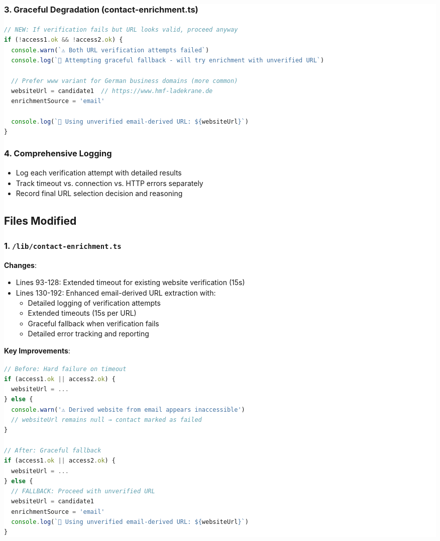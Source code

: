 ### 3. Graceful Degradation (contact-enrichment.ts)
```typescript
// NEW: If verification fails but URL looks valid, proceed anyway
if (!access1.ok && !access2.ok) {
  console.warn(`⚠️ Both URL verification attempts failed`)
  console.log(`🔄 Attempting graceful fallback - will try enrichment with unverified URL`)

  // Prefer www variant for German business domains (more common)
  websiteUrl = candidate1  // https://www.hmf-ladekrane.de
  enrichmentSource = 'email'

  console.log(`📧 Using unverified email-derived URL: ${websiteUrl}`)
}
```

### 4. Comprehensive Logging
- Log each verification attempt with detailed results
- Track timeout vs. connection vs. HTTP errors separately
- Record final URL selection decision and reasoning

## Files Modified

### 1. `/lib/contact-enrichment.ts`
**Changes**:
- Lines 93-128: Extended timeout for existing website verification (15s)
- Lines 130-192: Enhanced email-derived URL extraction with:
  - Detailed logging of verification attempts
  - Extended timeouts (15s per URL)
  - Graceful fallback when verification fails
  - Detailed error tracking and reporting

**Key Improvements**:
```typescript
// Before: Hard failure on timeout
if (access1.ok || access2.ok) {
  websiteUrl = ...
} else {
  console.warn('⚠️ Derived website from email appears inaccessible')
  // websiteUrl remains null → contact marked as failed
}

// After: Graceful fallback
if (access1.ok || access2.ok) {
  websiteUrl = ...
} else {
  // FALLBACK: Proceed with unverified URL
  websiteUrl = candidate1
  enrichmentSource = 'email'
  console.log(`📧 Using unverified email-derived URL: ${websiteUrl}`)
}
```
